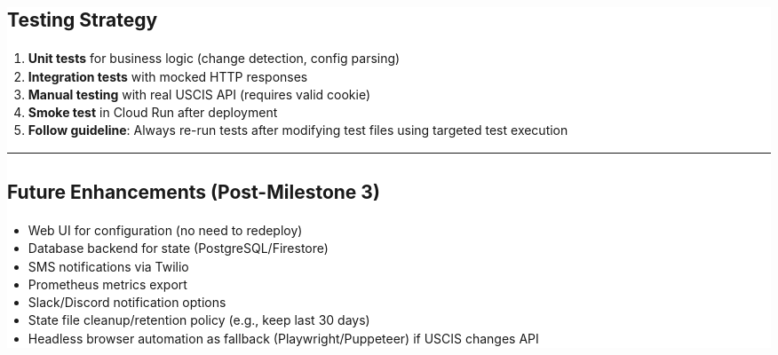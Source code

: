 
## Testing Strategy

1. **Unit tests** for business logic (change detection, config parsing)
2. **Integration tests** with mocked HTTP responses
3. **Manual testing** with real USCIS API (requires valid cookie)
4. **Smoke test** in Cloud Run after deployment
5. **Follow guideline**: Always re-run tests after modifying test files using targeted test execution

---

## Future Enhancements (Post-Milestone 3)

- Web UI for configuration (no need to redeploy)
- Database backend for state (PostgreSQL/Firestore)
- SMS notifications via Twilio
- Prometheus metrics export
- Slack/Discord notification options
- State file cleanup/retention policy (e.g., keep last 30 days)
- Headless browser automation as fallback (Playwright/Puppeteer) if USCIS changes API
